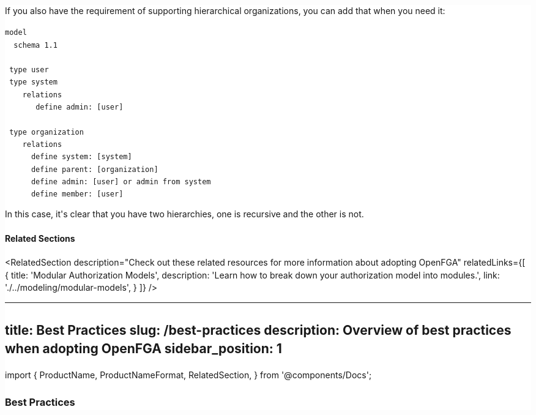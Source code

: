 If you also have the requirement of supporting hierarchical organizations, you can add that when you need it:

```dsl.openfga
model 
  schema 1.1

 type user
 type system
    relations
       define admin: [user] 

 type organization
    relations
      define system: [system]
      define parent: [organization]
      define admin: [user] or admin from system
      define member: [user] 
```
In this case, it's clear that you have two hierarchies, one is recursive and the other is not.

#### Related Sections

<RelatedSection
  description="Check out these related resources for more information about adopting OpenFGA"
  relatedLinks={[
    {
      title: 'Modular Authorization Models',
      description: 'Learn how to break down your authorization model into modules.',
      link: './../modeling/modular-models',
    }
  ]}
/>








---
title: Best Practices
slug: /best-practices
description: Overview of best practices when adopting OpenFGA
sidebar_position: 1
---
import {
  ProductName,
  ProductNameFormat,
  RelatedSection,
} from '@components/Docs';

### <ProductName format={ProductNameFormat.ShortForm}/> Best Practices
